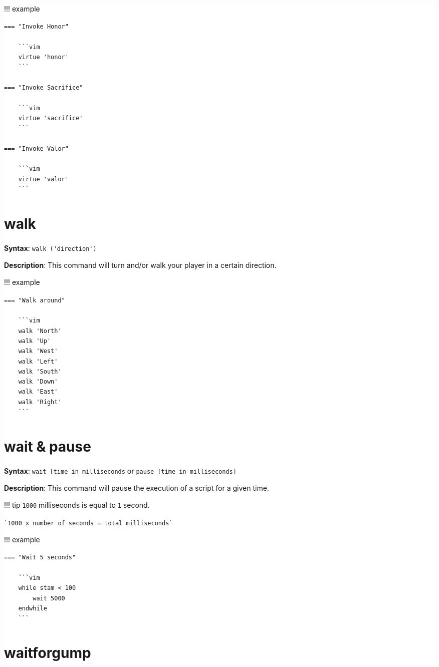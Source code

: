 !!! example

    === "Invoke Honor"

        ```vim
        virtue 'honor'
        ```

    === "Invoke Sacrifice"

        ```vim
        virtue 'sacrifice'
        ```

    === "Invoke Valor"

        ```vim
        virtue 'valor'
        ```

# walk

**Syntax**: `walk ('direction')`

**Description**: This command will turn and/or walk your player in a certain direction.

!!! example

    === "Walk around"

        ```vim
        walk 'North'
        walk 'Up'
        walk 'West'
        walk 'Left'
        walk 'South'
        walk 'Down'
        walk 'East'
        walk 'Right'
        ```

# wait & pause

**Syntax**: `wait [time in milliseconds` or `pause [time in milliseconds]`

**Description**: This command will pause the execution of a script for a given time.

!!! tip
    `1000` milliseconds is equal to `1` second.
    
    `1000 x number of seconds = total milliseconds`

!!! example

    === "Wait 5 seconds"

        ```vim
        while stam < 100    
            wait 5000
        endwhile
        ```
# waitforgump
